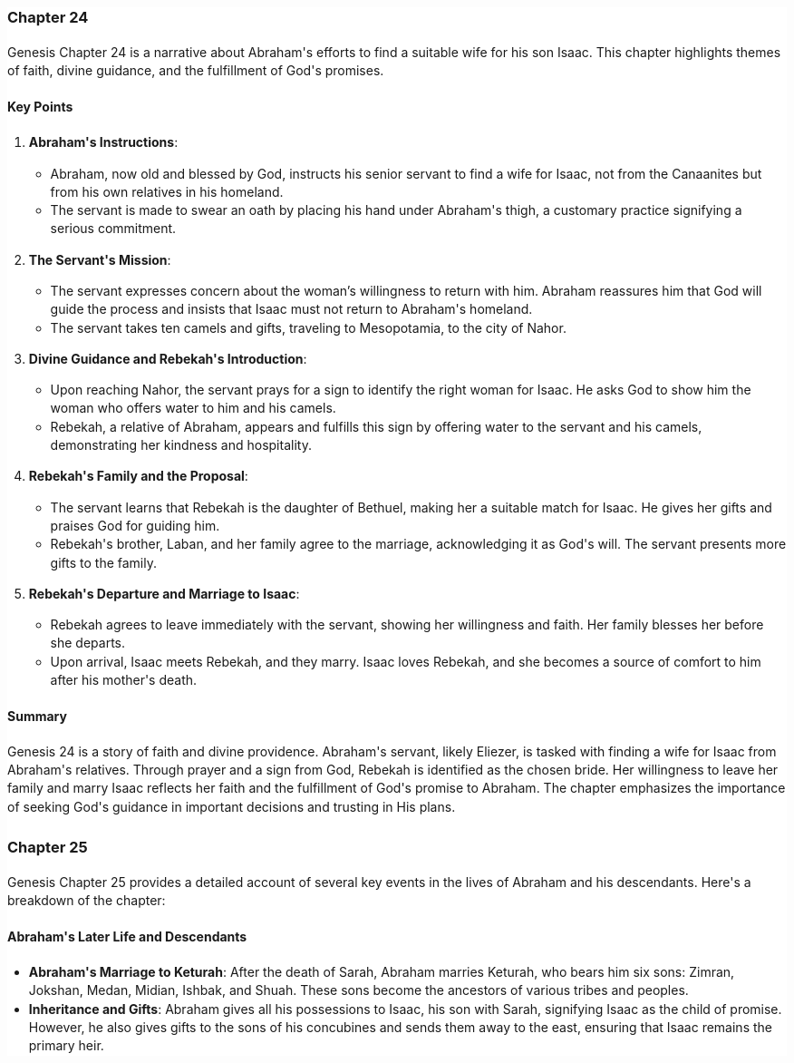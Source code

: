 ### Chapter 24

Genesis Chapter 24 is a narrative about Abraham's efforts to find a suitable wife for his son Isaac. This chapter highlights themes of faith, divine guidance, and the fulfillment of God's promises.

#### Key Points

1. **Abraham's Instructions**:
   - Abraham, now old and blessed by God, instructs his senior servant to find a wife for Isaac, not from the Canaanites but from his own relatives in his homeland.
   - The servant is made to swear an oath by placing his hand under Abraham's thigh, a customary practice signifying a serious commitment.

2. **The Servant's Mission**:
   - The servant expresses concern about the woman’s willingness to return with him. Abraham reassures him that God will guide the process and insists that Isaac must not return to Abraham's homeland.
   - The servant takes ten camels and gifts, traveling to Mesopotamia, to the city of Nahor.

3. **Divine Guidance and Rebekah's Introduction**:
   - Upon reaching Nahor, the servant prays for a sign to identify the right woman for Isaac. He asks God to show him the woman who offers water to him and his camels.
   - Rebekah, a relative of Abraham, appears and fulfills this sign by offering water to the servant and his camels, demonstrating her kindness and hospitality.

4. **Rebekah's Family and the Proposal**:
   - The servant learns that Rebekah is the daughter of Bethuel, making her a suitable match for Isaac. He gives her gifts and praises God for guiding him.
   - Rebekah's brother, Laban, and her family agree to the marriage, acknowledging it as God's will. The servant presents more gifts to the family.

5. **Rebekah's Departure and Marriage to Isaac**:
   - Rebekah agrees to leave immediately with the servant, showing her willingness and faith. Her family blesses her before she departs.
   - Upon arrival, Isaac meets Rebekah, and they marry. Isaac loves Rebekah, and she becomes a source of comfort to him after his mother's death.

#### Summary

Genesis 24 is a story of faith and divine providence. Abraham's servant, likely Eliezer, is tasked with finding a wife for Isaac from Abraham's relatives. Through prayer and a sign from God, Rebekah is identified as the chosen bride. Her willingness to leave her family and marry Isaac reflects her faith and the fulfillment of God's promise to Abraham. The chapter emphasizes the importance of seeking God's guidance in important decisions and trusting in His plans.

### Chapter 25

Genesis Chapter 25 provides a detailed account of several key events in the lives of Abraham and his descendants. Here's a breakdown of the chapter:

#### Abraham's Later Life and Descendants

- **Abraham's Marriage to Keturah**: After the death of Sarah, Abraham marries Keturah, who bears him six sons: Zimran, Jokshan, Medan, Midian, Ishbak, and Shuah. These sons become the ancestors of various tribes and peoples.
- **Inheritance and Gifts**: Abraham gives all his possessions to Isaac, his son with Sarah, signifying Isaac as the child of promise. However, he also gives gifts to the sons of his concubines and sends them away to the east, ensuring that Isaac remains the primary heir.
